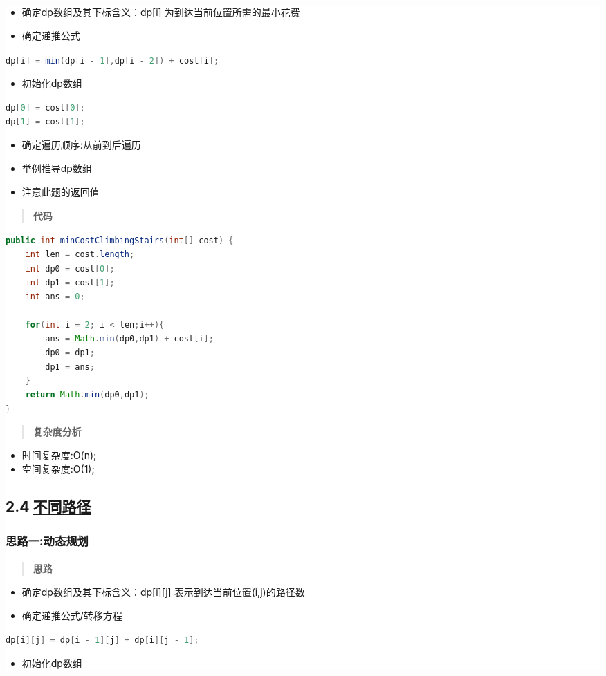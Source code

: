 - 确定dp数组及其下标含义：dp[i] 为到达当前位置所需的最小花费

- 确定递推公式
  
```java
dp[i] = min(dp[i - 1],dp[i - 2]) + cost[i];
```

- 初始化dp数组
  
```java
dp[0] = cost[0];
dp[1] = cost[1];
```

- 确定遍历顺序:从前到后遍历

- 举例推导dp数组

- 注意此题的返回值

> **代码**

```java
public int minCostClimbingStairs(int[] cost) {
    int len = cost.length;
    int dp0 = cost[0];
    int dp1 = cost[1];
    int ans = 0;

    for(int i = 2; i < len;i++){
        ans = Math.min(dp0,dp1) + cost[i];
        dp0 = dp1;
        dp1 = ans;
    }
    return Math.min(dp0,dp1);
}
```

> **复杂度分析**

- 时间复杂度:O(n);
- 空间复杂度:O(1);

## 2.4 [不同路径](https://leetcode.cn/problems/unique-paths/)

### 思路一:动态规划

> **思路**

- 确定dp数组及其下标含义：dp[i][j] 表示到达当前位置(i,j)的路径数

- 确定递推公式/转移方程

```java
dp[i][j] = dp[i - 1][j] + dp[i][j - 1];
```

- 初始化dp数组
